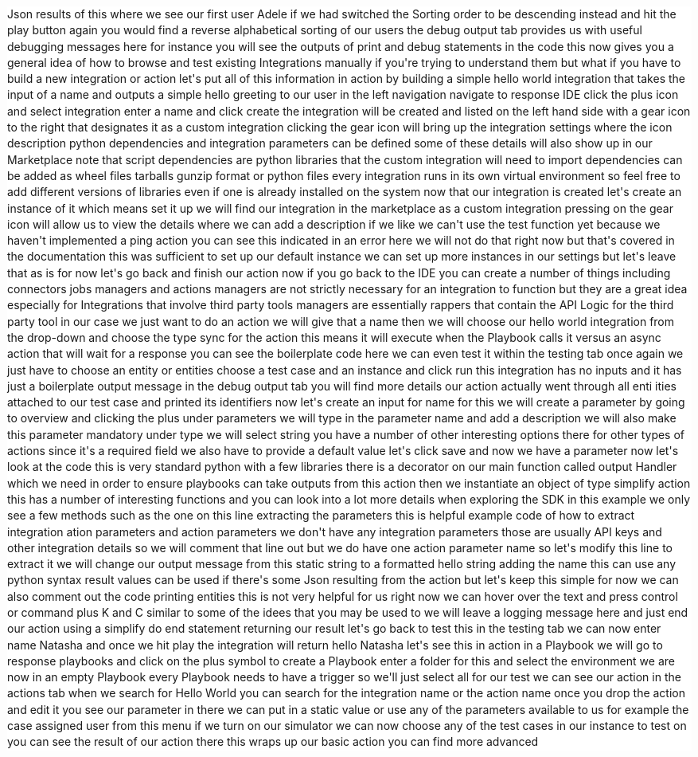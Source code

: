 Json results of this where we see our first user Adele if we had switched the Sorting order to be descending instead and hit the play button again you would find a reverse alphabetical sorting of our users the debug output tab provides us with useful debugging messages here for instance you will see the outputs of print and debug statements in the code this now gives you a general idea of how to browse and test existing Integrations manually if you're trying to understand them but what if you have to build a new integration or action let's put all of this information in action by building a simple hello world integration that takes the input of a name and outputs a simple hello greeting to our user in the left navigation navigate to response IDE click the plus icon and select integration enter a name and click create the integration will be created and listed on the left hand side with a gear icon to the right that designates it as a custom integration clicking the gear icon will bring up the integration settings where the icon description python dependencies and integration parameters can be defined some of these details will also show up in our Marketplace note that script dependencies are python libraries that the custom integration will need to import dependencies can be added as wheel files tarballs gunzip format or python files every integration runs in its own virtual environment so feel free to add different versions of libraries even if one is already installed on the system now that our integration is created let's create an instance of it which means set it up we will find our integration in the marketplace as a custom integration pressing on the gear icon will allow us to view the details where we can add a description if we like we can't use the test function yet because we haven't implemented a ping action you can see this indicated in an error here we will not do that right now but that's covered in the documentation this was sufficient to set up our default instance we can set up more instances in our settings but let's leave that as is for now let's go back and finish our action now if you go back to the IDE you can create a number of things including connectors jobs managers and actions managers are not strictly necessary for an integration to function but they are a great idea especially for Integrations that involve third party tools managers are essentially rappers that contain the API Logic for the third party tool in our case we just want to do an action we will give that a name then we will choose our hello world integration from the drop-down and choose the type sync for the action this means it will execute when the Playbook calls it versus an async action that will wait for a response you can see the boilerplate code here we can even test it within the testing tab once again we just have to choose an entity or entities choose a test case and an instance and click run this integration has no inputs and it has just a boilerplate output message in the debug output tab you will find more details our action actually went through all enti ities attached to our test case and printed its identifiers now let's create an input for name for this we will create a parameter by going to overview and clicking the plus under parameters we will type in the parameter name and add a description we will also make this parameter mandatory under type we will select string you have a number of other interesting options there for other types of actions since it's a required field we also have to provide a default value let's click save and now we have a parameter now let's look at the code this is very standard python with a few libraries there is a decorator on our main function called output Handler which we need in order to ensure playbooks can take outputs from this action then we instantiate an object of type simplify action this has a number of interesting functions and you can look into a lot more details when exploring the SDK in this example we only see a few methods such as the one on this line extracting the parameters this is helpful example code of how to extract integration ation parameters and action parameters we don't have any integration parameters those are usually API keys and other integration details so we will comment that line out but we do have one action parameter name so let's modify this line to extract it we will change our output message from this static string to a formatted hello string adding the name this can use any python syntax result values can be used if there's some Json resulting from the action but let's keep this simple for now we can also comment out the code printing entities this is not very helpful for us right now we can hover over the text and press control or command plus K and C similar to some of the idees that you may be used to we will leave a logging message here and just end our action using a simplify do end statement returning our result let's go back to test this in the testing tab we can now enter name Natasha and once we hit play the integration will return hello Natasha let's see this in action in a Playbook we will go to response playbooks and click on the plus symbol to create a Playbook enter a folder for this and select the environment we are now in an empty Playbook every Playbook needs to have a trigger so we'll just select all for our test we can see our action in the actions tab when we search for Hello World you can search for the integration name or the action name once you drop the action and edit it you see our parameter in there we can put in a static value or use any of the parameters available to us for example the case assigned user from this menu if we turn on our simulator we can now choose any of the test cases in our instance to test on you can see the result of our action there this wraps up our basic action you can find more advanced